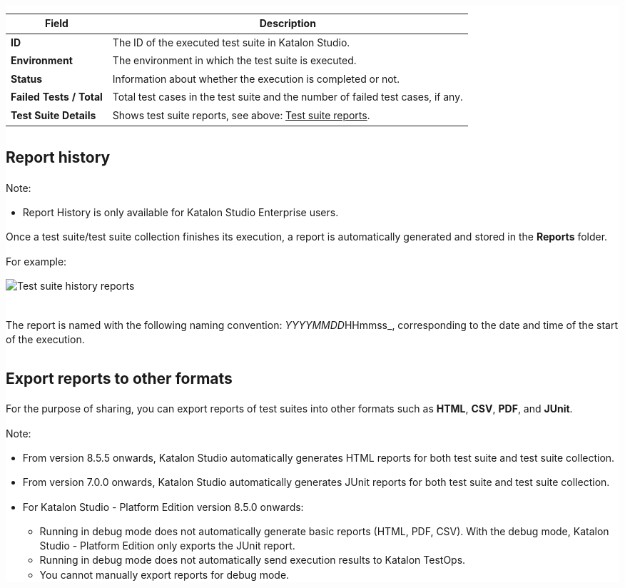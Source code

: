 <table xmlns="http://www.w3.org/1999/xhtml" className="table anchor_top_offset" id="id_5__856cb503-dbab-4ca5-b4fe-9fd7376c53b5"><caption /><thead className="thead"><tr className><th className="entry anchor_top_offset" id="id_5__856cb503-dbab-4ca5-b4fe-9fd7376c53b5__entry__1">Field</th><th className="entry anchor_top_offset" id="id_5__856cb503-dbab-4ca5-b4fe-9fd7376c53b5__entry__2">Description</th></tr></thead><tbody className="tbody"><tr className><td className="entry" headers="id_5__856cb503-dbab-4ca5-b4fe-9fd7376c53b5__entry__1 id_5__856cb503-dbab-4ca5-b4fe-9fd7376c53b5__entry__2 "> <strong className="ph b">ID</strong>       </td><td className="entry" headers="id_5__856cb503-dbab-4ca5-b4fe-9fd7376c53b5__entry__1 id_5__856cb503-dbab-4ca5-b4fe-9fd7376c53b5__entry__2 ">The ID of the executed test suite in Katalon Studio.</td></tr><tr className><td className="entry" headers="id_5__856cb503-dbab-4ca5-b4fe-9fd7376c53b5__entry__1 id_5__856cb503-dbab-4ca5-b4fe-9fd7376c53b5__entry__2 "> <strong className="ph b">Environment</strong>       </td><td className="entry" headers="id_5__856cb503-dbab-4ca5-b4fe-9fd7376c53b5__entry__1 id_5__856cb503-dbab-4ca5-b4fe-9fd7376c53b5__entry__2 ">The environment in which the test suite is executed.</td></tr><tr className><td className="entry" headers="id_5__856cb503-dbab-4ca5-b4fe-9fd7376c53b5__entry__1 id_5__856cb503-dbab-4ca5-b4fe-9fd7376c53b5__entry__2 "> <strong className="ph b">Status</strong>       </td><td className="entry" headers="id_5__856cb503-dbab-4ca5-b4fe-9fd7376c53b5__entry__1 id_5__856cb503-dbab-4ca5-b4fe-9fd7376c53b5__entry__2 ">Information about whether the execution is completed or not.</td></tr><tr className><td className="entry" headers="id_5__856cb503-dbab-4ca5-b4fe-9fd7376c53b5__entry__1 id_5__856cb503-dbab-4ca5-b4fe-9fd7376c53b5__entry__2 "> <strong className="ph b">Failed Tests / Total</strong>       </td><td className="entry" headers="id_5__856cb503-dbab-4ca5-b4fe-9fd7376c53b5__entry__1 id_5__856cb503-dbab-4ca5-b4fe-9fd7376c53b5__entry__2 ">Total test cases in the test suite and the number of failed test cases, if any.</td></tr><tr className><td className="entry" headers="id_5__856cb503-dbab-4ca5-b4fe-9fd7376c53b5__entry__1 id_5__856cb503-dbab-4ca5-b4fe-9fd7376c53b5__entry__2 "> <strong className="ph b">Test Suite Details</strong>       </td><td className="entry" headers="id_5__856cb503-dbab-4ca5-b4fe-9fd7376c53b5__entry__1 id_5__856cb503-dbab-4ca5-b4fe-9fd7376c53b5__entry__2 ">Shows test suite reports, see above: <a className="xref" href="/docs/analyze/reports/view-test-reports/view-test-reports-in-katalon-studio/view-test-suite-and-test-suite-collection-reports-in-katalon-studio#id_1">Test suite reports</a>.</td></tr></tbody></table> 

## <a id="id_6" class="anchor_top_offset"/>Report history

<div xmlns="http://www.w3.org/1999/xhtml" className="note note note_note"><span className="note__title">Note:</span> 
  <ul className="ul"><li className="li"><p className="p">Report History is only available for Katalon Studio Enterprise
        users.</p></li></ul>
</div>
<p xmlns="http://www.w3.org/1999/xhtml" className="p">Once a test suite/test suite collection finishes its execution,   a report is automatically generated and stored in the   <strong className="ph b">Reports</strong> folder.</p> 
<p xmlns="http://www.w3.org/1999/xhtml" className="p">For example:</p> 
<p xmlns="http://www.w3.org/1999/xhtml" className="p">   <img className="image" src={useBaseUrl("https://github.com/katalon-studio/docs-images/raw/master/katalon-studio/docs/test-suite-report/KS-825-REPORT-history.png")} width={500} alt="Test suite history reports" /><br /><br /> </p> 
<p xmlns="http://www.w3.org/1999/xhtml" className="p">The report is named with the following naming   convention: <em className="ph i">YYYYMMDD</em>HHmmss_, corresponding to the   date and time of the start of the execution.</p> 

## <a id="id_7" class="anchor_top_offset"/>Export reports to other formats

<p xmlns="http://www.w3.org/1999/xhtml" className="p">For the purpose of sharing, you can export reports of test suites into other formats such as <strong className="ph b">HTML</strong>, <strong className="ph b">CSV</strong>, <strong className="ph b">PDF</strong>, and <strong className="ph b">JUnit</strong>.</p> 
<div xmlns="http://www.w3.org/1999/xhtml" className="note note note_note"><span className="note__title">Note:</span> <ul className="ul"><li className="li"><p className="p">From version 8.5.5 onwards, Katalon Studio automatically generates HTML reports for both test suite and test suite collection.</p></li><li className="li"><p className="p">From version 7.0.0 onwards, Katalon Studio automatically generates JUnit reports for both test suite and test suite collection.</p></li><li className="li"><p className="p">For Katalon Studio - Platform Edition version 8.5.0 onwards:</p><ul className="ul"><li className="li">Running in debug mode does not automatically generate basic reports (HTML, PDF, CSV). With the debug mode, Katalon Studio - Platform Edition only exports the JUnit report.</li><li className="li">Running in debug mode does not automatically send execution results to Katalon TestOps.</li><li className="li">You cannot manually export reports for debug mode.</li></ul></li></ul></div>